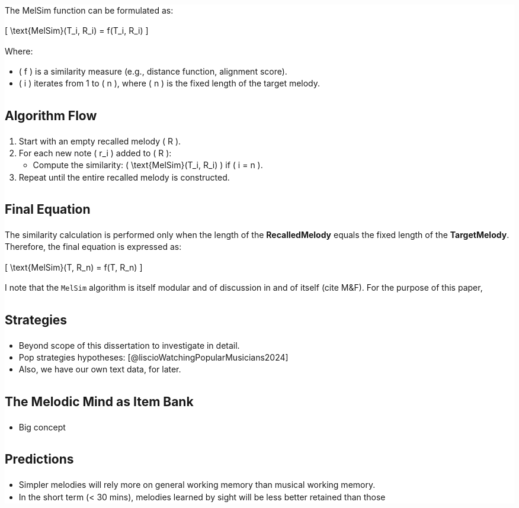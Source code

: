 The MelSim function can be formulated as:

\[
\text{MelSim}(T_i, R_i) = f(T_i, R_i)
\]

Where:
- \( f \) is a similarity measure (e.g., distance function, alignment score).
- \( i \) iterates from 1 to \( n \), where \( n \) is the fixed length of the target melody.

## Algorithm Flow

1. Start with an empty recalled melody \( R \).
2. For each new note \( r_i \) added to \( R \):
   - Compute the similarity: \( \text{MelSim}(T_i, R_i) \) if \( i = n \).
3. Repeat until the entire recalled melody is constructed.

## Final Equation

The similarity calculation is performed only when the length of the **RecalledMelody** equals the fixed length of the **TargetMelody**. Therefore, the final equation is expressed as:

\[
\text{MelSim}(T, R_n) = f(T, R_n)
\]


I note that the `MelSim` algorithm is itself modular and of discussion in and of itself (cite M&F). For the purpose of this paper,


## Strategies

- Beyond scope of this dissertation to investigate in detail.
- Pop strategies hypotheses: [@liscioWatchingPopularMusicians2024]
- Also, we have our own text data, for later.


## The Melodic Mind as Item Bank

- Big concept


## Predictions

- Simpler melodies will rely more on general working memory than musical working memory.
- In the short term (< 30 mins), melodies learned by sight will be less better retained than those 



